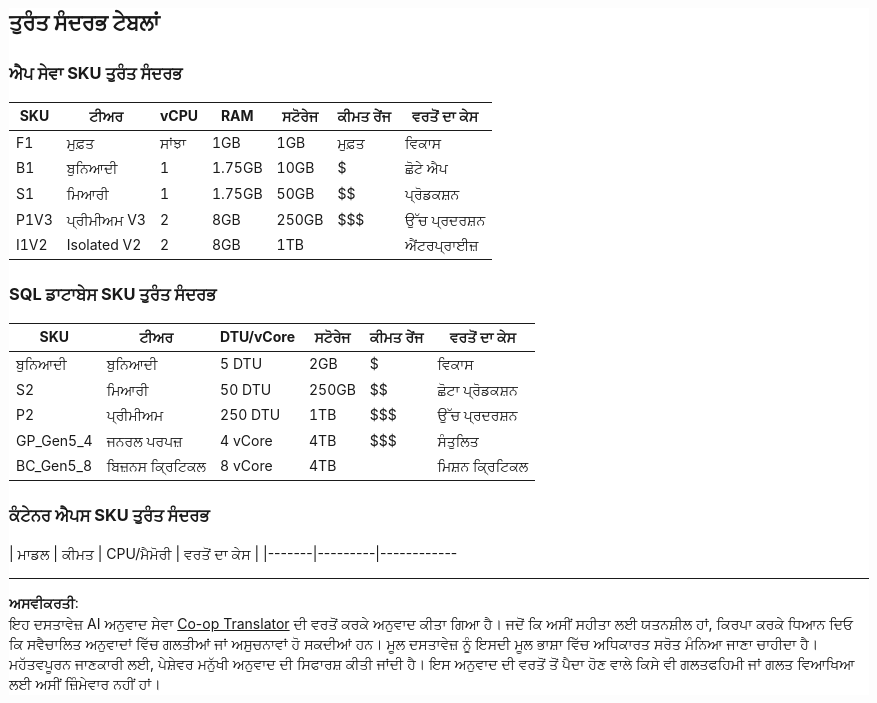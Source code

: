
## ਤੁਰੰਤ ਸੰਦਰਭ ਟੇਬਲਾਂ

### ਐਪ ਸੇਵਾ SKU ਤੁਰੰਤ ਸੰਦਰਭ

| SKU | ਟੀਅਰ | vCPU | RAM | ਸਟੋਰੇਜ | ਕੀਮਤ ਰੇਂਜ | ਵਰਤੋਂ ਦਾ ਕੇਸ |
|-----|------|------|-----|---------|-------------|----------|
| F1 | ਮੁਫ਼ਤ | ਸਾਂਝਾ | 1GB | 1GB | ਮੁਫ਼ਤ | ਵਿਕਾਸ |
| B1 | ਬੁਨਿਆਦੀ | 1 | 1.75GB | 10GB | $ | ਛੋਟੇ ਐਪ |
| S1 | ਮਿਆਰੀ | 1 | 1.75GB | 50GB | $$ | ਪ੍ਰੋਡਕਸ਼ਨ |
| P1V3 | ਪ੍ਰੀਮੀਅਮ V3 | 2 | 8GB | 250GB | $$$ | ਉੱਚ ਪ੍ਰਦਰਸ਼ਨ |
| I1V2 | Isolated V2 | 2 | 8GB | 1TB | $$$$ | ਐਂਟਰਪ੍ਰਾਈਜ਼ |

### SQL ਡਾਟਾਬੇਸ SKU ਤੁਰੰਤ ਸੰਦਰਭ

| SKU | ਟੀਅਰ | DTU/vCore | ਸਟੋਰੇਜ | ਕੀਮਤ ਰੇਂਜ | ਵਰਤੋਂ ਦਾ ਕੇਸ |
|-----|------|-----------|---------|-------------|----------|
| ਬੁਨਿਆਦੀ | ਬੁਨਿਆਦੀ | 5 DTU | 2GB | $ | ਵਿਕਾਸ |
| S2 | ਮਿਆਰੀ | 50 DTU | 250GB | $$ | ਛੋਟਾ ਪ੍ਰੋਡਕਸ਼ਨ |
| P2 | ਪ੍ਰੀਮੀਅਮ | 250 DTU | 1TB | $$$ | ਉੱਚ ਪ੍ਰਦਰਸ਼ਨ |
| GP_Gen5_4 | ਜਨਰਲ ਪਰਪਜ਼ | 4 vCore | 4TB | $$$ | ਸੰਤੁਲਿਤ |
| BC_Gen5_8 | ਬਿਜ਼ਨਸ ਕ੍ਰਿਟਿਕਲ | 8 vCore | 4TB | $$$$ | ਮਿਸ਼ਨ ਕ੍ਰਿਟਿਕਲ |

### ਕੰਟੇਨਰ ਐਪਸ SKU ਤੁਰੰਤ ਸੰਦਰਭ

| ਮਾਡਲ | ਕੀਮਤ | CPU/ਮੈਮੋਰੀ | ਵਰਤੋਂ ਦਾ ਕੇਸ |
|-------|---------|------------

---

**ਅਸਵੀਕਰਤੀ**:  
ਇਹ ਦਸਤਾਵੇਜ਼ AI ਅਨੁਵਾਦ ਸੇਵਾ [Co-op Translator](https://github.com/Azure/co-op-translator) ਦੀ ਵਰਤੋਂ ਕਰਕੇ ਅਨੁਵਾਦ ਕੀਤਾ ਗਿਆ ਹੈ। ਜਦੋਂ ਕਿ ਅਸੀਂ ਸਹੀਤਾ ਲਈ ਯਤਨਸ਼ੀਲ ਹਾਂ, ਕਿਰਪਾ ਕਰਕੇ ਧਿਆਨ ਦਿਓ ਕਿ ਸਵੈਚਾਲਿਤ ਅਨੁਵਾਦਾਂ ਵਿੱਚ ਗਲਤੀਆਂ ਜਾਂ ਅਸੁਚਨਾਵਾਂ ਹੋ ਸਕਦੀਆਂ ਹਨ। ਮੂਲ ਦਸਤਾਵੇਜ਼ ਨੂੰ ਇਸਦੀ ਮੂਲ ਭਾਸ਼ਾ ਵਿੱਚ ਅਧਿਕਾਰਤ ਸਰੋਤ ਮੰਨਿਆ ਜਾਣਾ ਚਾਹੀਦਾ ਹੈ। ਮਹੱਤਵਪੂਰਨ ਜਾਣਕਾਰੀ ਲਈ, ਪੇਸ਼ੇਵਰ ਮਨੁੱਖੀ ਅਨੁਵਾਦ ਦੀ ਸਿਫਾਰਸ਼ ਕੀਤੀ ਜਾਂਦੀ ਹੈ। ਇਸ ਅਨੁਵਾਦ ਦੀ ਵਰਤੋਂ ਤੋਂ ਪੈਦਾ ਹੋਣ ਵਾਲੇ ਕਿਸੇ ਵੀ ਗਲਤਫਹਿਮੀ ਜਾਂ ਗਲਤ ਵਿਆਖਿਆ ਲਈ ਅਸੀਂ ਜ਼ਿੰਮੇਵਾਰ ਨਹੀਂ ਹਾਂ।